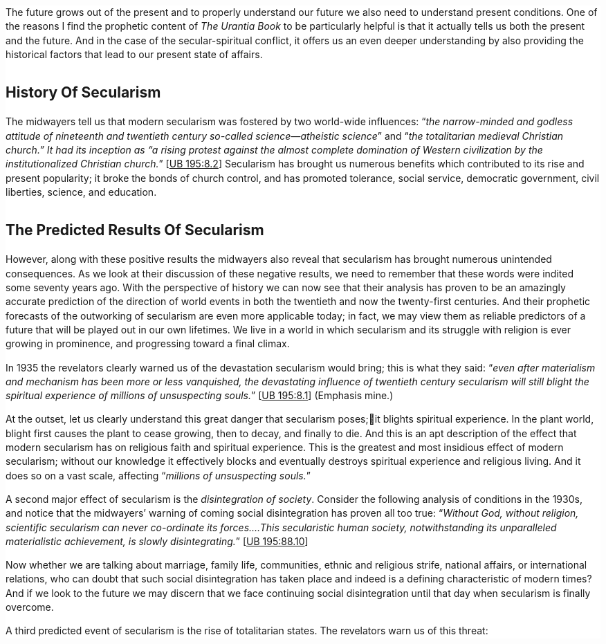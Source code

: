 The future grows out of the present and to properly understand our future we also need to understand present conditions. One of the reasons I find the prophetic content of _The Urantia Book_ to be particularly helpful is that it actually tells us both the present and the future. And in the case of the secular-spiritual conflict, it offers us an even deeper understanding by also providing the historical factors that lead to our present state of affairs.

## History Of Secularism

The midwayers tell us that modern secularism was fostered by two world-wide influences: “_the narrow-minded and godless attitude of nineteenth and twentieth century so-called science—atheistic science_” and “_the totalitarian medieval Christian church.” It had its inception as “a rising protest against the almost complete domination of Western civilization by the institutionalized Christian church._” [[UB 195:8.2](/en/The_Urantia_Book/195#p8_2)] Secularism has brought us numerous benefits which contributed to its rise and present popularity; it broke the bonds of church control, and has promoted tolerance, social service, democratic government, civil liberties, science, and education.

## The Predicted Results Of Secularism

However, along with these positive results the midwayers also reveal that secularism has brought numerous unintended consequences. As we look at their discussion of these negative results, we need to remember that these words were indited some seventy years ago. With the perspective of history we can now see that their analysis has proven to be an amazingly accurate prediction of the direction of world events in both the twentieth and now the twenty-first centuries. And their prophetic forecasts of the outworking of secularism are even more applicable today; in fact, we may view them as reliable predictors of a future that will be played out in our own lifetimes. We live in a world in which secularism and its struggle with religion is ever growing in prominence, and progressing toward a final climax.

In 1935 the revelators clearly warned us of the devastation secularism would bring; this is what they said: “_even after materialism and mechanism has been more or less vanquished, the devastating influence of twentieth century secularism will still blight the spiritual experience of millions of unsuspecting souls._” [[UB 195:8.1](/en/The_Urantia_Book/195#p8_1)] (Emphasis mine.)

At the outset, let us clearly understand this great danger that secularism poses;􀀀it blights spiritual experience. In the plant world, blight first causes the plant to cease growing, then to decay, and finally to die. And this is an apt description of the effect that modern secularism has on religious faith and spiritual experience. This is the greatest and most insidious effect of modern secularism; without our knowledge it effectively blocks and eventually destroys spiritual experience and religious living. And it does so on a vast scale, affecting “_millions of unsuspecting souls._”

A second major effect of secularism is the _disintegration of society_. Consider the following analysis of conditions in the 1930s, and notice that the midwayers’ warning of coming social disintegration has proven all too true: “_Without God, without religion, scientific secularism can never co-ordinate its forces.…This secularistic human society, notwithstanding its unparalleled materialistic achievement, is slowly disintegrating._” [[UB 195:88.10](/en/The_Urantia_Book/195#p88_10)]

Now whether we are talking about marriage, family life, communities, ethnic and religious strife, national affairs, or international relations, who can doubt that such social disintegration has taken place and indeed is a defining characteristic of modern times? And if we look to the future we may discern that we face continuing social disintegration until that day when secularism is finally overcome.

A third predicted event of secularism is the rise of totalitarian states. The revelators warn us of this threat:
